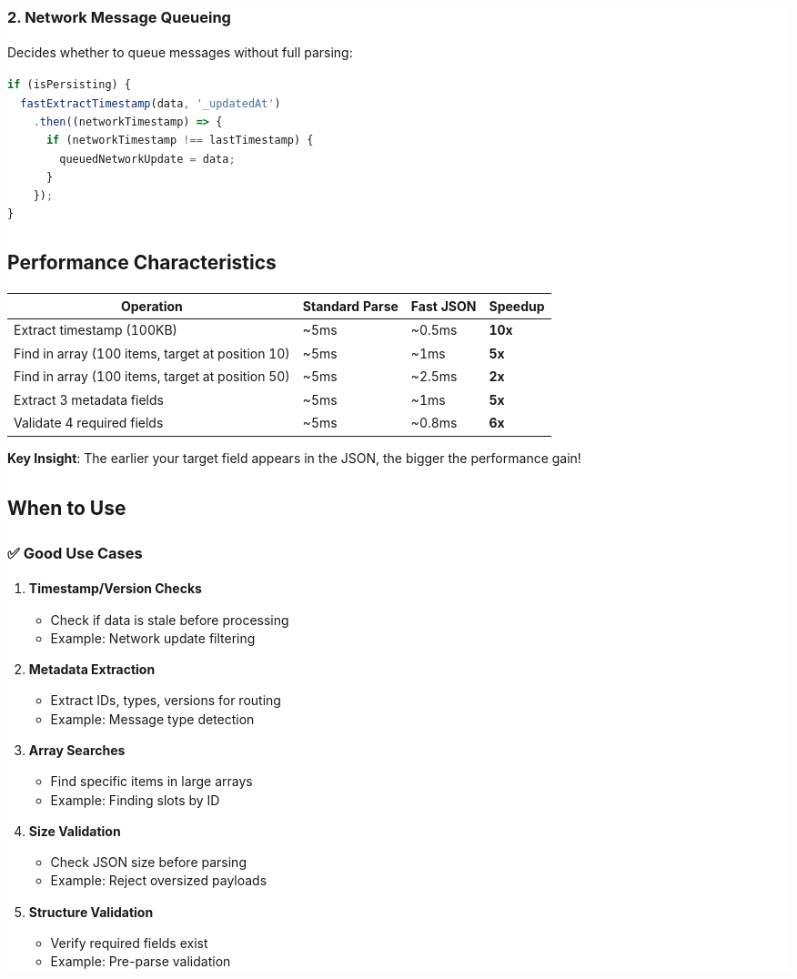 ### 2. **Network Message Queueing**

Decides whether to queue messages without full parsing:

```typescript
if (isPersisting) {
  fastExtractTimestamp(data, '_updatedAt')
    .then((networkTimestamp) => {
      if (networkTimestamp !== lastTimestamp) {
        queuedNetworkUpdate = data;
      }
    });
}
```

## Performance Characteristics

| Operation | Standard Parse | Fast JSON | Speedup |
|-----------|---------------|-----------|---------|
| Extract timestamp (100KB) | ~5ms | ~0.5ms | **10x** |
| Find in array (100 items, target at position 10) | ~5ms | ~1ms | **5x** |
| Find in array (100 items, target at position 50) | ~5ms | ~2.5ms | **2x** |
| Extract 3 metadata fields | ~5ms | ~1ms | **5x** |
| Validate 4 required fields | ~5ms | ~0.8ms | **6x** |

**Key Insight**: The earlier your target field appears in the JSON, the bigger the performance gain!

## When to Use

### ✅ Good Use Cases

1. **Timestamp/Version Checks**
   - Check if data is stale before processing
   - Example: Network update filtering

2. **Metadata Extraction**
   - Extract IDs, types, versions for routing
   - Example: Message type detection

3. **Array Searches**
   - Find specific items in large arrays
   - Example: Finding slots by ID

4. **Size Validation**
   - Check JSON size before parsing
   - Example: Reject oversized payloads

5. **Structure Validation**
   - Verify required fields exist
   - Example: Pre-parse validation

